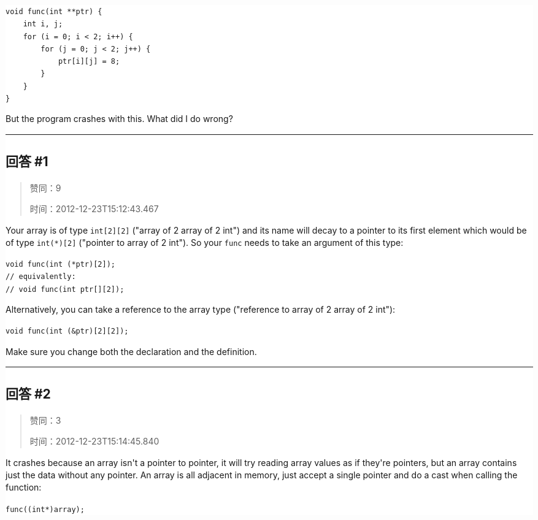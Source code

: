 ```
void func(int **ptr) {
    int i, j;
    for (i = 0; i < 2; i++) {
        for (j = 0; j < 2; j++) {
            ptr[i][j] = 8;
        }
    }
} 
```

But the program crashes with this. What did I do wrong?

* * *

## 回答 #1

> 赞同：9
> 
> 时间：2012-12-23T15:12:43.467

Your array is of type `int[2][2]` ("array of 2 array of 2 int") and its name will decay to a pointer to its first element which would be of type `int(*)[2]` ("pointer to array of 2 int"). So your `func` needs to take an argument of this type:

```
void func(int (*ptr)[2]);
// equivalently:
// void func(int ptr[][2]); 
```

Alternatively, you can take a reference to the array type ("reference to array of 2 array of 2 int"):

```
void func(int (&ptr)[2][2]); 
```

Make sure you change both the declaration and the definition.

* * *

## 回答 #2

> 赞同：3
> 
> 时间：2012-12-23T15:14:45.840

It crashes because an array isn't a pointer to pointer, it will try reading array values as if they're pointers, but an array contains just the data without any pointer.
An array is all adjacent in memory, just accept a single pointer and do a cast when calling the function:

```
func((int*)array); 
```

